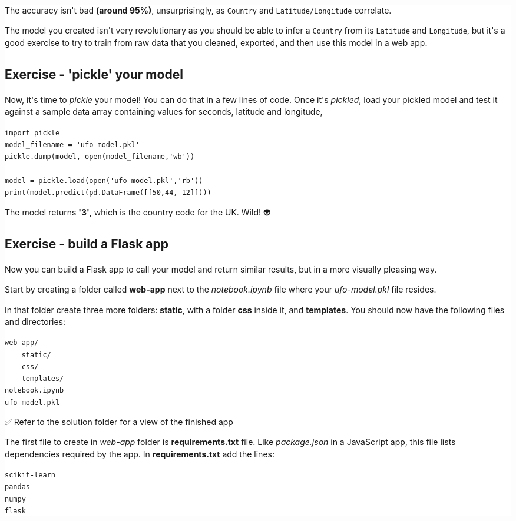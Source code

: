 The accuracy isn't bad **(around 95%)**, unsurprisingly, as `Country` and `Latitude/Longitude` correlate.

The model you created isn't very revolutionary as you should be able to infer a `Country` from its `Latitude` and `Longitude`, but it's a good exercise to try to train from raw data that you cleaned, exported, and then use this model in a web app.

## Exercise - 'pickle' your model

Now, it's time to _pickle_ your model! You can do that in a few lines of code. Once it's _pickled_, load your pickled model and test it against a sample data array containing values for seconds, latitude and longitude,

```{code-cell}
import pickle
model_filename = 'ufo-model.pkl'
pickle.dump(model, open(model_filename,'wb'))

model = pickle.load(open('ufo-model.pkl','rb'))
print(model.predict(pd.DataFrame([[50,44,-12]])))
```

The model returns **'3'**, which is the country code for the UK. Wild! 👽

## Exercise - build a Flask app

Now you can build a Flask app to call your model and return similar results, but in a more visually pleasing way.

 Start by creating a folder called **web-app** next to the _notebook.ipynb_ file where your _ufo-model.pkl_ file resides.

 In that folder create three more folders: **static**, with a folder **css** inside it, and **templates**. You should now have the following files and directories:

```output
web-app/
    static/
    css/
    templates/
notebook.ipynb
ufo-model.pkl
```

✅ Refer to the solution folder for a view of the finished app

The first file to create in _web-app_ folder is **requirements.txt** file. Like _package.json_ in a JavaScript app, this file lists dependencies required by the app. In **requirements.txt** add the lines:

```text
scikit-learn
pandas
numpy
flask
```
